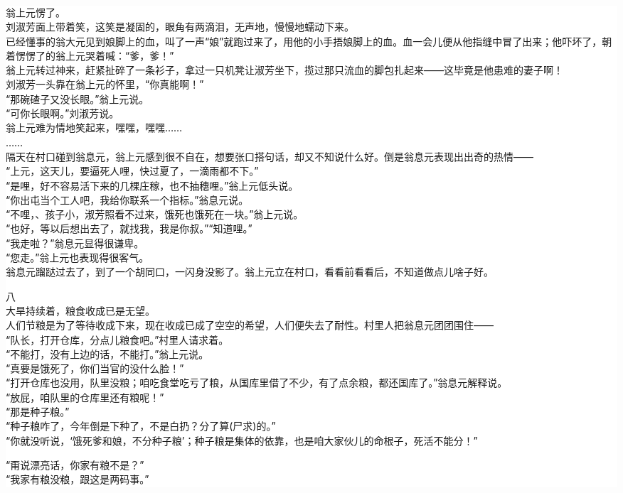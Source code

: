 

翁上元愣了。    
刘淑芳面上带着笑，这笑是凝固的，眼角有两滴泪，无声地，慢慢地蠕动下来。    
已经懂事的翁大元见到娘脚上的血，叫了一声“娘”就跑过来了，用他的小手捂娘脚上的血。血一会儿便从他指缝中冒了出来；他吓坏了，朝着愣愣了的翁上元哭着喊：“爹，爹！”    
翁上元转过神来，赶紧扯碎了一条衫子，拿过一只机凳让淑芳坐下，揽过那只流血的脚包扎起来——这毕竟是他患难的妻子啊！    
刘淑芳一头靠在翁上元的怀里，“你真能啊！”    
“那碗碴子又没长眼。”翁上元说。    
“可你长眼啊。”刘淑芳说。    
翁上元难为情地笑起来，嘿嘿，嘿嘿……    
……    
隔天在村口碰到翁息元，翁上元感到很不自在，想要张口搭句话，却又不知说什么好。倒是翁息元表现出出奇的热情——    
“上元，这天儿，要逼死人哩，快过夏了，一滴雨都不下。”    
“是哩，好不容易活下来的几棵庄稼，也不抽穗哩。”翁上元低头说。    
“你出屯当个工人吧，我给你联系一个指标。”翁息元说。    
“不哩，、孩子小，淑芳照看不过来，饿死也饿死在一块。”翁上元说。    
“也好，等以后想出去了，就找我，我是你叔。”“知道哩。”    
“我走啦？”翁息元显得很谦卑。    
“您走。”翁上元也表现得很客气。    
翁息元蹓跶过去了，到了一个胡同口，一闪身没影了。翁上元立在村口，看看前看看后，不知道做点儿啥子好。    
  
  
八    
大旱持续着，粮食收成已是无望。    
人们节粮是为了等待收成下来，现在收成已成了空空的希望，人们便失去了耐性。村里人把翁息元团团围住——    
“队长，打开仓库，分点儿粮食吧。”村里人请求着。    
“不能打，没有上边的话，不能打。”翁上元说。    
“真要是饿死了，你们当官的没什么脸！”    
“打开仓库也没用，队里没粮；咱吃食堂吃亏了粮，从国库里借了不少，有了点余粮，都还国库了。”翁息元解释说。    
“放屁，咱队里的仓库里还有粮呢！”    
“那是种子粮。”    
“种子粮咋了，今年倒是下种了，不是白扔？分了算(尸求)的。”    
“你就没听说，‘饿死爹和娘，不分种子粮’；种子粮是集体的依靠，也是咱大家伙儿的命根子，死活不能分！”    


“甭说漂亮话，你家有粮不是？”    
“我家有粮没粮，跟这是两码事。”    
